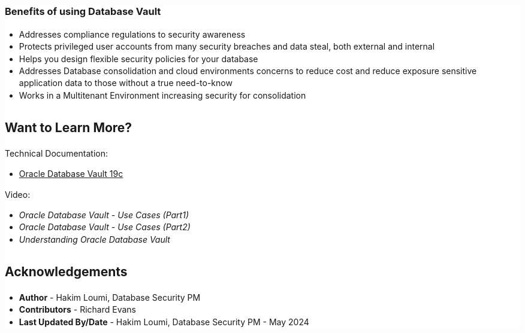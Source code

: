 ### **Benefits of using Database Vault**
- Addresses compliance regulations to security awareness
- Protects privileged user accounts from many security breaches and data steal, both external and internal
- Helps you design flexible security policies for your database
- Addresses Database consolidation and cloud environments concerns to reduce cost and reduce exposure sensitive application data to those without a true need-to-know
- Works in a Multitenant Environment increasing security for consolidation

## Want to Learn More?
Technical Documentation:
  - [Oracle Database Vault 19c](https://docs.oracle.com/en/database/oracle/oracle-database/19/dvadm/introduction-to-oracle-database-vault.html#GUID-0C8AF1B2-6CE9-4408-BFB3-7B2C7F9E7284)

Video:
  - *Oracle Database Vault - Use Cases (Part1)* [](youtube:aW9YQT5IRmA)
  - *Oracle Database Vault - Use Cases (Part2)* [](youtube:hh-cX-ubCkY)
  - *Understanding Oracle Database Vault* [](youtube:oVidZw7yWIQ)

## Acknowledgements
- **Author** - Hakim Loumi, Database Security PM
- **Contributors** - Richard Evans
- **Last Updated By/Date** - Hakim Loumi, Database Security PM - May 2024